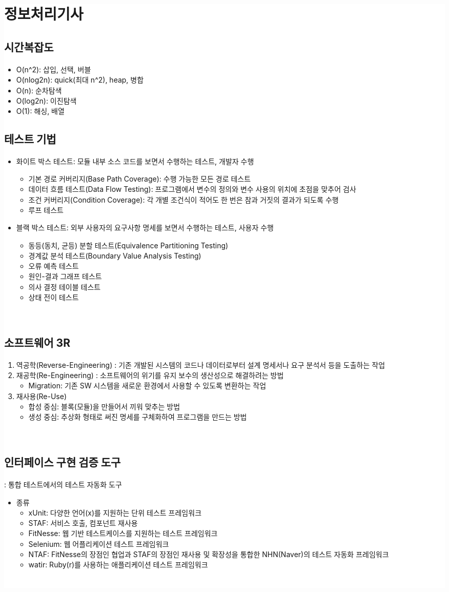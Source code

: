 # 정보처리기사

## 시간복잡도
- O(n^2): 삽입, 선택, 버블
- O(nlog2n): quick(최대 n^2), heap, 병합
- O(n): 순차탐색
- O(log2n): 이진탐색
- O(1): 해싱, 배열

## 테스트 기법
- 화이트 박스 테스트: 모듈 내부 소스 코드를 보면서 수행하는 테스트, 개발자 수행
    - 기본 경로 커버리지(Base Path Coverage): 수행 가능한 모든 경로 테스트
    - 데이터 흐름 테스트(Data Flow Testing): 프로그램에서 변수의 정의와 변수 사용의 위치에 초점을 맞추어 검사
    - 조건 커버리지(Condition Coverage): 각 개별 조건식이 적어도 한 번은 참과 거짓의 결과가 되도록 수행
    - 루프 테스트

- 블랙 박스 테스트: 외부 사용자의 요구사항 명세를 보면서 수행하는 테스트, 사용자 수행
    - 동등(동치, 균등) 분할 테스트(Equivalence Partitioning Testing)
    - 경계값 분석 테스트(Boundary Value Analysis Testing)
    - 오류 예측 테스트
    - 원인-결과 그래프 테스트
    - 의사 결정 테이블 테스트
    - 상태 전이 테스트

<br/>

## 소프트웨어 3R
1. 역공학(Reverse-Engineering)
: 기존 개발된 시스템의 코드나 데이터로부터 설계 명세서나 요구 분석서 등을 도출하는 작업
2. 재공학(Re-Engineering)
: 소프트웨어의 위기를 유지 보수의 생산성으로 해결하려는 방법
    - Migration: 기존 SW 시스템을 새로운 환경에서 사용할 수 있도록 변환하는 작업
3. 재사용(Re-Use)
    - 합성 중심: 블록(모듈)을 만들어서 끼워 맞추는 방법
    - 생성 중심: 추상화 형태로 써진 명세를 구체화하여 프로그램을 만드는 방법

<br/>

## 인터페이스 구현 검증 도구
: 통합 테스트에서의 테스트 자동화 도구
- 종류
    - xUnit: 다양한 언어(x)를 지원하는 단위 테스트 프레임워크
    - STAF: 서비스 호출, 컴포넌트 재사용
    - FitNesse: 웹 기반 테스트케이스를 지원하는 테스트 프레임워크
    - Selenium: 웹 어플리케이션 테스트 프레임워크
    - NTAF: FitNesse의 장점인 협업과 STAF의 장점인 재사용 및 확장성을 통합한 NHN(Naver)의 테스트 자동화 프레임워크
    - watir: Ruby(r)를 사용하는 애플리케이션 테스트 프레임워크

<br/>
